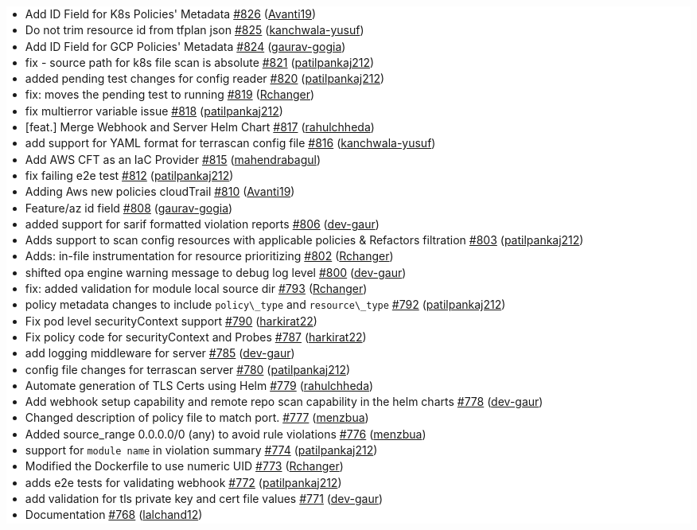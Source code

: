 - Add ID Field for K8s Policies' Metadata [\#826](https://github.com/accurics/terrascan/pull/826) ([Avanti19](https://github.com/Avanti19))
- Do not trim resource id from tfplan json [\#825](https://github.com/accurics/terrascan/pull/825) ([kanchwala-yusuf](https://github.com/kanchwala-yusuf))
- Add ID Field for GCP Policies' Metadata [\#824](https://github.com/accurics/terrascan/pull/824) ([gaurav-gogia](https://github.com/gaurav-gogia))
- fix - source path for k8s file scan is absolute [\#821](https://github.com/accurics/terrascan/pull/821) ([patilpankaj212](https://github.com/patilpankaj212))
- added pending test changes for config reader [\#820](https://github.com/accurics/terrascan/pull/820) ([patilpankaj212](https://github.com/patilpankaj212))
- fix: moves the pending test to running [\#819](https://github.com/accurics/terrascan/pull/819) ([Rchanger](https://github.com/Rchanger))
- fix multierror variable issue [\#818](https://github.com/accurics/terrascan/pull/818) ([patilpankaj212](https://github.com/patilpankaj212))
- \[feat.\] Merge Webhook and Server Helm Chart [\#817](https://github.com/accurics/terrascan/pull/817) ([rahulchheda](https://github.com/rahulchheda))
- add support for YAML format for terrascan config file [\#816](https://github.com/accurics/terrascan/pull/816) ([kanchwala-yusuf](https://github.com/kanchwala-yusuf))
-  Add AWS  CFT as an IaC Provider  [\#815](https://github.com/accurics/terrascan/pull/815) ([mahendrabagul](https://github.com/mahendrabagul))
- fix failing e2e test [\#812](https://github.com/accurics/terrascan/pull/812) ([patilpankaj212](https://github.com/patilpankaj212))
- Adding Aws new policies cloudTrail [\#810](https://github.com/accurics/terrascan/pull/810) ([Avanti19](https://github.com/Avanti19))
- Feature/az id field [\#808](https://github.com/accurics/terrascan/pull/808) ([gaurav-gogia](https://github.com/gaurav-gogia))
- added support for sarif formatted violation reports [\#806](https://github.com/accurics/terrascan/pull/806) ([dev-gaur](https://github.com/dev-gaur))
- Adds support to scan config resources with applicable policies & Refactors filtration [\#803](https://github.com/accurics/terrascan/pull/803) ([patilpankaj212](https://github.com/patilpankaj212))
- Adds: in-file instrumentation for resource prioritizing [\#802](https://github.com/accurics/terrascan/pull/802) ([Rchanger](https://github.com/Rchanger))
- shifted opa engine warning message to debug log level [\#800](https://github.com/accurics/terrascan/pull/800) ([dev-gaur](https://github.com/dev-gaur))
- fix: added validation for module local source dir [\#793](https://github.com/accurics/terrascan/pull/793) ([Rchanger](https://github.com/Rchanger))
- policy metadata changes to include `policy\_type` and `resource\_type` [\#792](https://github.com/accurics/terrascan/pull/792) ([patilpankaj212](https://github.com/patilpankaj212))
- Fix pod level securityContext support [\#790](https://github.com/accurics/terrascan/pull/790) ([harkirat22](https://github.com/harkirat22))
- Fix policy code for securityContext and Probes [\#787](https://github.com/accurics/terrascan/pull/787) ([harkirat22](https://github.com/harkirat22))
- add logging middleware for server [\#785](https://github.com/accurics/terrascan/pull/785) ([dev-gaur](https://github.com/dev-gaur))
- config file changes for terrascan server [\#780](https://github.com/accurics/terrascan/pull/780) ([patilpankaj212](https://github.com/patilpankaj212))
- Automate generation of TLS Certs using Helm [\#779](https://github.com/accurics/terrascan/pull/779) ([rahulchheda](https://github.com/rahulchheda))
- Add webhook setup capability and remote repo scan capability in the helm charts [\#778](https://github.com/accurics/terrascan/pull/778) ([dev-gaur](https://github.com/dev-gaur))
- Changed description of policy file to match port. [\#777](https://github.com/accurics/terrascan/pull/777) ([menzbua](https://github.com/menzbua))
- Added source\_range 0.0.0.0/0 \(any\) to avoid rule violations [\#776](https://github.com/accurics/terrascan/pull/776) ([menzbua](https://github.com/menzbua))
- support for `module name` in violation summary  [\#774](https://github.com/accurics/terrascan/pull/774) ([patilpankaj212](https://github.com/patilpankaj212))
- Modified the Dockerfile to use numeric UID  [\#773](https://github.com/accurics/terrascan/pull/773) ([Rchanger](https://github.com/Rchanger))
- adds e2e tests for validating webhook [\#772](https://github.com/accurics/terrascan/pull/772) ([patilpankaj212](https://github.com/patilpankaj212))
- add validation for tls private key and cert file values [\#771](https://github.com/accurics/terrascan/pull/771) ([dev-gaur](https://github.com/dev-gaur))
- Documentation [\#768](https://github.com/accurics/terrascan/pull/768) ([lalchand12](https://github.com/lalchand12))